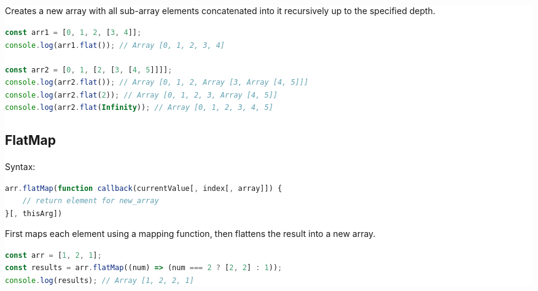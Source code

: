 Creates a new array with all sub-array elements concatenated into it recursively up to the specified depth.

```js
const arr1 = [0, 1, 2, [3, 4]];
console.log(arr1.flat()); // Array [0, 1, 2, 3, 4]

const arr2 = [0, 1, [2, [3, [4, 5]]]];
console.log(arr2.flat()); // Array [0, 1, 2, Array [3, Array [4, 5]]]
console.log(arr2.flat(2)); // Array [0, 1, 2, 3, Array [4, 5]]
console.log(arr2.flat(Infinity)); // Array [0, 1, 2, 3, 4, 5]
```

## FlatMap

Syntax:

```js
arr.flatMap(function callback(currentValue[, index[, array]]) {
    // return element for new_array
}[, thisArg])
```

First maps each element using a mapping function, then flattens the result into a new array.

```js
const arr = [1, 2, 1];
const results = arr.flatMap((num) => (num === 2 ? [2, 2] : 1));
console.log(results); // Array [1, 2, 2, 1]
```
